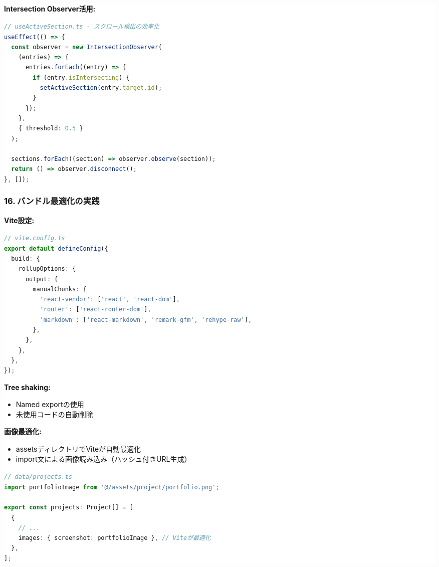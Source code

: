 **Intersection Observer活用:**
```typescript
// useActiveSection.ts - スクロール検出の効率化
useEffect(() => {
  const observer = new IntersectionObserver(
    (entries) => {
      entries.forEach((entry) => {
        if (entry.isIntersecting) {
          setActiveSection(entry.target.id);
        }
      });
    },
    { threshold: 0.5 }
  );

  sections.forEach((section) => observer.observe(section));
  return () => observer.disconnect();
}, []);
```

### 16. バンドル最適化の実践

**Vite設定:**
```typescript
// vite.config.ts
export default defineConfig({
  build: {
    rollupOptions: {
      output: {
        manualChunks: {
          'react-vendor': ['react', 'react-dom'],
          'router': ['react-router-dom'],
          'markdown': ['react-markdown', 'remark-gfm', 'rehype-raw'],
        },
      },
    },
  },
});
```

**Tree shaking:**
- Named exportの使用
- 未使用コードの自動削除

**画像最適化:**
- assetsディレクトリでViteが自動最適化
- import文による画像読み込み（ハッシュ付きURL生成）

```typescript
// data/projects.ts
import portfolioImage from '@/assets/project/portfolio.png';

export const projects: Project[] = [
  {
    // ...
    images: { screenshot: portfolioImage }, // Viteが最適化
  },
];
```
